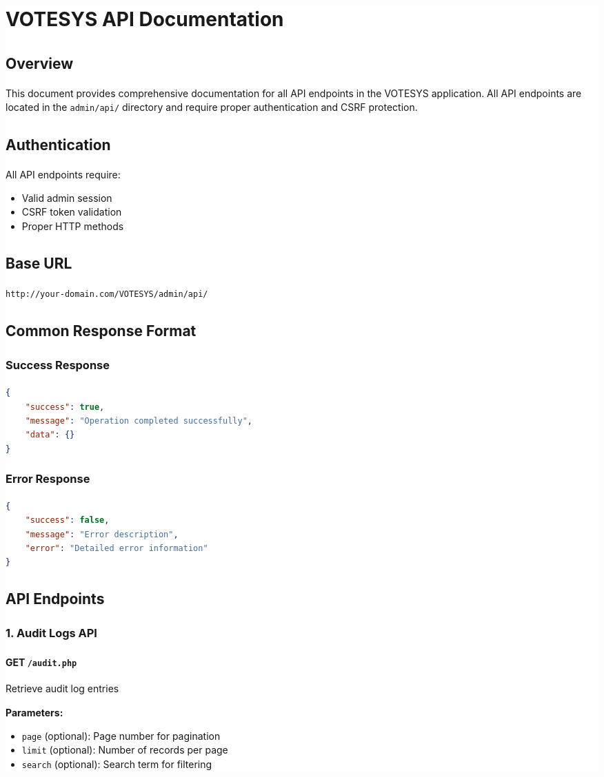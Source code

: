 # VOTESYS API Documentation

## Overview

This document provides comprehensive documentation for all API endpoints in the VOTESYS application. All API endpoints are located in the `admin/api/` directory and require proper authentication and CSRF protection.

## Authentication

All API endpoints require:
- Valid admin session
- CSRF token validation
- Proper HTTP methods

## Base URL
```
http://your-domain.com/VOTESYS/admin/api/
```

## Common Response Format

### Success Response
```json
{
    "success": true,
    "message": "Operation completed successfully",
    "data": {}
}
```

### Error Response
```json
{
    "success": false,
    "message": "Error description",
    "error": "Detailed error information"
}
```

## API Endpoints

### 1. Audit Logs API

#### GET `/audit.php`
Retrieve audit log entries

**Parameters:**
- `page` (optional): Page number for pagination
- `limit` (optional): Number of records per page
- `search` (optional): Search term for filtering
